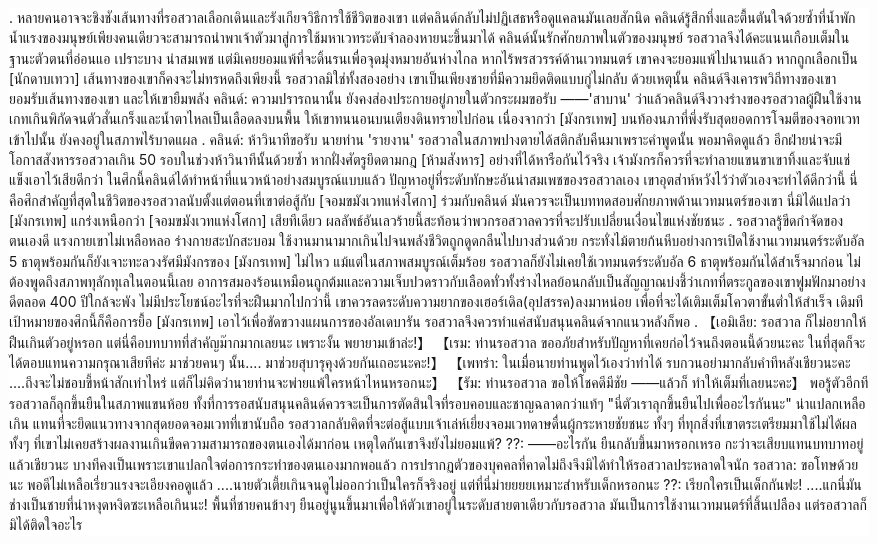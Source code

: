 .
หลายคนอาจจะชิงชังเส้นทางที่รอสวาลเลือกเดินและรังเกียจวิธีการใช้ชีวิตของเขา แต่คลินด์กลับไม่ปฏิเสธหรือดูแคลนมันเลยสักนิด
คลินด์รู้สึกทึ่งและตื้นตันใจด้วยซ้ำที่น้ำพักน้ำแรงของมนุษย์เพียงคนเดียวจะสามารถนำพาเจ้าตัวมาสู่การใช้มหาเวทระดับจำลองหายนะขึ้นมาได้
คลินด์นั้นรักศักยภาพในตัวของมนุษย์ รอสวาลจึงได้คะแนนเกือบเต็มในฐานะตัวตนที่อ่อนแอ เปราะบาง น่าสมเพช แต่มิเคยยอมแพ้ที่จะดิ้นรนเพื่อจุดมุ่งหมายอันห่างไกล
หากไร้พรสวรรค์ด้านเวทมนตร์ เขาคงจะยอมแพ้ไปนานแล้ว หากถูกเลือกเป็น [นักดาบเทวา] เส้นทางของเขาก็คงจะไม่ทรหดถึงเพียงนี้
รอสวาลมิใช่ทั้งสองอย่าง เขาเป็นเพียงชายที่มีความยึดติดแบบกู่ไม่กลับ ด้วยเหตุนั้น คลินด์จึงเคารพวิถีทางของเขา ยอมรับเส้นทางของเขา และให้เขายืมพลัง
คลินด์: ความปรารถนานั้น ยังคงส่องประกายอยู่ภายในตัวกระผมขอรับ ――'สาบาน'
ว่าแล้วคลินด์จึงวางร่างของรอสวาลผู้ฝืนใช้งานเกทเกินพิกัดจนตัวสั่นเกร็งและน้ำตาไหลเป็นเลือดลงบนพื้น ให้เขาทนนอนบนเตียงดินทรายไปก่อน
เนื่องจากว่า [มังกรเทพ] บนท้องนภาที่พึ่งรับสุดยอดการโจมตีของจอทเวทเข้าไปนั้น ยังคงอยู่ในสภาพไร้บาดแผล
.
คลินด์: ห้าวินาทีขอรับ นายท่าน 'รายงาน'
รอสวาลในสภาพปางตายได้สติกลับคืนมาเพราะคำพูดนั้น พอมาคิดดูแล้ว อีกฝ่ายน่าจะมีโอกาสสังหารรอสวาลเกิน 50 รอบในช่วงห้าวินาทีนั้นด้วยซ้ำ
หากฝั่งศัตรูยึดตามกฎ [ห้ามสังหาร] อย่างที่ได้หารือกันไว้จริง เจ้ามังกรก็ควรที่จะทำลายแขนขาเขาทิ้งและจับแช่แข็งเอาไว้เสียดีกว่า
ในศึกนี้คลินด์ได้ทำหน้าที่แนวหน้าอย่างสมบูรณ์แบบแล้ว ปัญหาอยู่ที่ระดับทักษะอันน่าสมเพชของรอสวาลเอง เขาอุตส่าห์หวังไว้ว่าตัวเองจะทำได้ดีกว่านี้
นี่คือศึกสำคัญที่สุดในชีวิตของรอสวาลนับตั้งแต่ตอนที่เขาต่อสู้กับ [จอมขมังเวทแห่งโศกา] ร่วมกับคลินด์ มันควรจะเป็นบททดสอบศักยภาพด้านเวทมนตร์ของเขา
นี่มิได้แปลว่า [มังกรเทพ] แกร่งเหนือกว่า [จอมขมังเวทแห่งโศกา] เสียทีเดียว ผลลัพธ์อันเลวร้ายนี้สะท้อนว่าพวกรอสวาลควรที่จะปรับเปลี่ยนเงื่อนไขแห่งชัยชนะ
.
รอสวาลรู้ขีดกำจัดของตนเองดี แรงกายเขาไม่เหลือหลอ ร่างกายสะบักสะบอม ใช้งานมานามากเกินไปจนพลังชีวิตถูกดูดกลืนไปบางส่วนด้วย
กระทั่งไม้ตายก้นหีบอย่างการเปิดใช้งานเวทมนตร์ระดับอัล 5 ธาตุพร้อมกันก็ยังเจาะทะลวงรัศมีมังกรของ [มังกรเทพ] ไม่ไหว
แม้แต่ในสภาพสมบูรณ์เต็มร้อย รอสวาลก็ยังไม่เคยใช้เวทมนตร์ระดับอัล 6 ธาตุพร้อมกันได้สำเร็จมาก่อน ไม่ต้องพูดถึงสภาพทุลักทุเลในตอนนี้เลย
อาการสมองร้อนเหมือนถูกต้มและความเจ็บปวดราวกับเลือดทั่วทั้งร่างไหลย้อนกลับเป็นสัญญาณบ่งชี้ว่าเกทที่ตระกูลของเขาฟูมฟักมาอย่างดีตลอด 400 ปีใกล้จะพัง
ไม่มีประโยชน์อะไรที่จะฝืนมากไปกว่านี้ เขาควรลดระดับความยากของเฮอร์เดิล(อุปสรรค)ลงมาหน่อย เพื่อที่จะได้เติมเต็มโควตาขั้นต่ำให้สำเร็จ
เดิมทีเป้าหมายของศึกนี้ก็คือการยื้อ [มังกรเทพ] เอาไว้เพื่อขัดขวางแผนการของอัลเดบารัน รอสวาลจึงควรทำแค่สนับสนุนคลินด์จากแนวหลังก็พอ
.
【เอมิเลีย: รอสวาล ก็ไม่อยากให้ฝืนเกินตัวอยู่หรอก แต่นี่คือบทบาทที่สำคัญม๊ากมากเลยนะ เพราะงั้น พยายามเข้าล่ะ!】
【เรม: ท่านรอสวาล ขออภัยสำหรับปัญหาที่เคยก่อไว้จนถึงตอนนี้ด้วยนะคะ ในที่สุดก็จะได้ตอบแทนความกรุณาเสียทีค่ะ มาช่วยคนๆ นั้น.... มาช่วยสุบารุคุงด้วยกันเถอะนะคะ!】
【เพทร่า: ในเมื่อนายท่านพูดไว้เองว่าทำได้ รบกวนอย่ามากลับคำทีหลังเชียวนะคะ ....ถึงจะไม่ชอบขี้หน้าสักเท่าไหร่ แต่ก็ไม่คิดว่านายท่านจะพ่ายแพ้ใครหน้าไหนหรอกนะ】
【รัม: ท่านรอสวาล ขอให้โชคดีมีชัย ――แล้วก็ ทำให้เต็มที่เลยนะคะ】
พอรู้ตัวอีกที รอสวาลก็ลุกขึ้นยืนในสภาพแขนห้อย ทั้งที่การรอสนับสนุนคลินด์ควรจะเป็นการตัดสินใจที่รอบคอบและชาญฉลาดกว่าแท้ๆ
"นี่ตัวเราลุกขึ้นยืนไปเพื่ออะไรกันนะ"
น่าแปลกเหลือเกิน แทนที่จะยึดแนวทางจากสุดยอดจอมเวทที่เขานับถือ รอสวาลกลับคิดที่จะต่อสู้แบบเจ้าเล่ห์เยี่ยงจอมเวทดาษดื่นผู้กระหายชัยชนะ
ทั้งๆ ที่ทุกสิ่งที่เขาตระเตรียมมาใช้ไม่ได้ผล ทั้งๆ ที่เขาไม่เคยสร้างผลงานเกินขีดความสามารถของตนเองได้มาก่อน เหตุใดกันเขาจึงยังไม่ยอมแพ้?
??: ――อะไรกัน ยืนกลับขึ้นมาหรอกเหรอ กะว่าจะเสียบแทนบทบาทอยู่แล้วเชียวนะ
บางทีคงเป็นเพราะเขาแปลกใจต่อการกระทำของตนเองมากพอแล้ว การปรากฏตัวของบุคคลที่คาดไม่ถึงจึงมิได้ทำให้รอสวาลประหลาดใจนัก
รอสวาล: ขอโทษด้วยนะ พอดีไม่เหลือเรี่ยวแรงจะเอียงคอดูแล้ว ....นายตัวเตี้ยเกินจนดูไม่ออกว่าเป็นใครก็จริงอยู่ แต่ที่นี่ม่ายยยยเหมาะสำหรับเด็กหรอกนะ
??: เรียกใครเป็นเด็กกันฟะ! ....แกนี่มัน ช่างเป็นชายที่น่าหงุดหงิดซะเหลือเกินนะ!
พื้นที่ชายคนข้างๆ ยืนอยู่นูนขึ้นมาเพื่อให้ตัวเขาอยู่ในระดับสายตาเดียวกับรอสวาล มันเป็นการใช้งานเวทมนตร์ที่สิ้นเปลือง แต่รอสวาลก็มิได้ติดใจอะไร